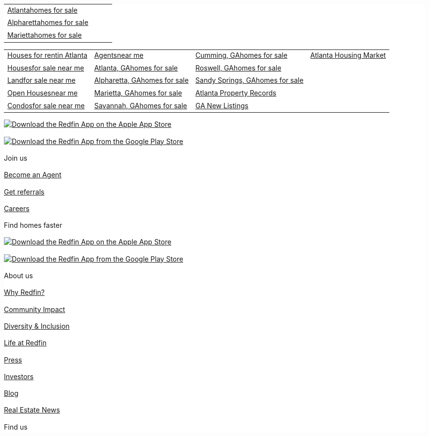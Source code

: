 |     |     |     |     |
| --- | --- | --- | --- |
| [Atlantahomes for sale](https://www.redfin.com/city/30756/GA/Atlanta) |  |  |  |
| [Alpharettahomes for sale](https://www.redfin.com/city/438/GA/Alpharetta) |  |  |  |
| [Mariettahomes for sale](https://www.redfin.com/city/12766/GA/Marietta) |  |  |  |

|     |     |     |     |
| --- | --- | --- | --- |
| [Houses for rentin Atlanta](https://www.redfin.com/city/30756/GA/Atlanta/houses-for-rent) | [Agentsnear me](https://www.redfin.com/realtors-near-me) | [Cumming, GAhomes for sale](https://www.redfin.com/city/5394/GA/Cumming) | [Atlanta Housing Market](https://www.redfin.com/city/30756/GA/Atlanta/housing-market) |
| [Housesfor sale near me](https://www.redfin.com/houses-near-me) | [Atlanta, GAhomes for sale](https://www.redfin.com/city/30756/GA/Atlanta) | [Roswell, GAhomes for sale](https://www.redfin.com/city/17232/GA/Roswell) |  |
| [Landfor sale near me](https://www.redfin.com/land-near-me) | [Alpharetta, GAhomes for sale](https://www.redfin.com/city/438/GA/Alpharetta) | [Sandy Springs, GAhomes for sale](https://www.redfin.com/city/17553/GA/Sandy-Springs) |  |
| [Open Housesnear me](https://www.redfin.com/open-houses-near-me) | [Marietta, GAhomes for sale](https://www.redfin.com/city/12766/GA/Marietta) | [Atlanta Property Records](https://www.redfin.com/sitemap/30756/GA/Fulton-County/Atlanta) |  |
| [Condosfor sale near me](https://www.redfin.com/condos-near-me) | [Savannah, GAhomes for sale](https://www.redfin.com/city/17651/GA/Savannah) | [GA New Listings](https://www.redfin.com/sitemap/GA/newest-homes) |  |

[![Download the Redfin App on the Apple App Store](https://ssl.cdn-redfin.com/vLATEST/images/apple-app-download-badge-284x84.png)](https://redfin.onelink.me/iy7h/wk66abnm)

[![Download the Redfin App from the Google Play Store](https://ssl.cdn-redfin.com/vLATEST/images/google-app-download-badge-284x84.png)](https://redfin.onelink.me/iy7h/wk66abnm)

Join us

[Become an Agent](https://www.redfin.com/careers/real-estate)

[Get referrals](https://www.redfin.com/partners)

[Careers](https://www.redfin.com/careers)

Find homes faster

[![Download the Redfin App on the Apple App Store](https://ssl.cdn-redfin.com/vLATEST/images/apple-app-download-badge-284x84.png)](https://redfin.onelink.me/iy7h/wk66abnm)

[![Download the Redfin App from the Google Play Store](https://ssl.cdn-redfin.com/vLATEST/images/google-app-download-badge-284x84.png)](https://redfin.onelink.me/iy7h/wk66abnm)

About us

[Why Redfin?](https://www.redfin.com/why-redfin)

[Community Impact](https://www.redfin.com/rise)

[Diversity & Inclusion](https://www.redfin.com/careers/diversity)

[Life at Redfin](https://www.redfin.com/careers/redfin-life)

[Press](https://investors.redfin.com/news-events/press-releases)

[Investors](https://investors.redfin.com/)

[Blog](https://www.redfin.com/blog/)

[Real Estate News](https://www.redfin.com/news/)

Find us
